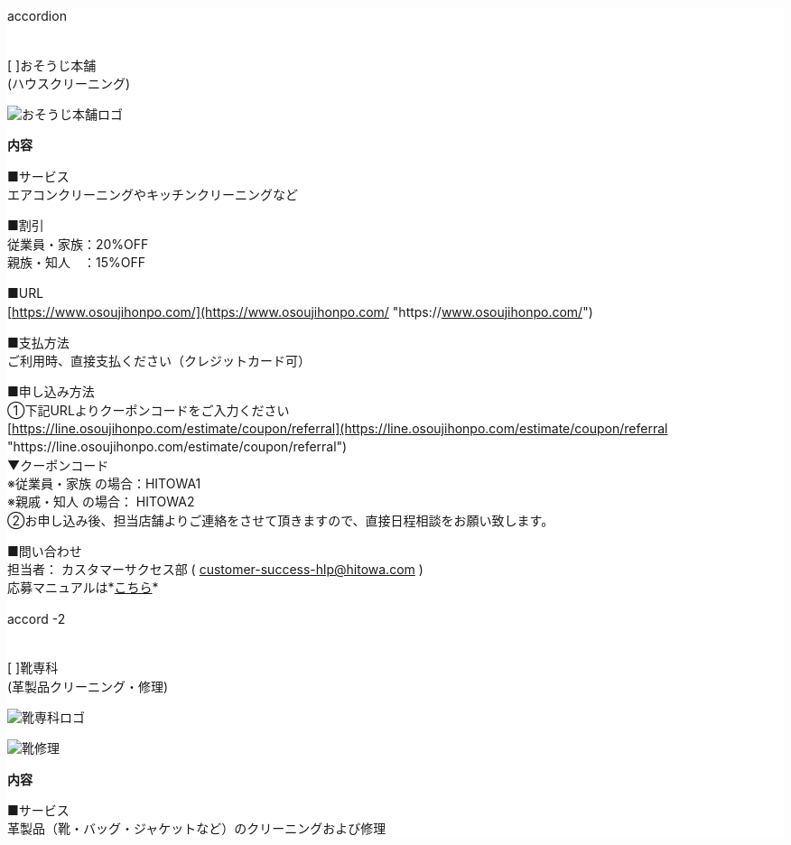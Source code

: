 a﻿ccordion



\
\[ ][](<>)おそうじ本舗\
(ハウスクリーニング)

![おそうじ本舗ロゴ](https://image.jimcdn.com/app/cms/image/transf/none/path/s96da70f606bae585/image/ibb31cf6490930163/version/1555913940/image.png)

**内容**

■サービス\
エアコンクリーニングやキッチンクリーニングなど

■割引\
従業員・家族：20%OFF\
親族・知人　：15%OFF

■URL\
[https://www.osoujihonpo.com/](https://www.osoujihonpo.com/ "https\://www.osoujihonpo.com/")

■支払方法\
ご利用時、直接支払ください（クレジットカード可）

■申し込み方法\
①下記URLよりクーポンコードをご入力ください\
[https://line.osoujihonpo.com/estimate/coupon/referral](https://line.osoujihonpo.com/estimate/coupon/referral "https\://line.osoujihonpo.com/estimate/coupon/referral")\
▼クーポンコード\
※従業員・家族 の場合：HITOWA1\
※親戚・知人 の場合： HITOWA2 \
②お申し込み後、担当店舗よりご連絡をさせて頂きますので、直接日程相談をお願い致します。

■問い合わせ\
担当者： カスタマーサクセス部 ( customer-success-hlp@hitowa.com ) \
応募マニュアルは*[こちら](https://s3-ap-northeast-1.amazonaws.com/irs-arch/%E7%A6%8F%E5%88%A9%E5%8E%9A%E7%94%9F/%E3%81%8A%E3%81%9D%E3%81%86%E3%81%98%E6%9C%AC%E8%88%97%E3%82%B0%E3%83%AB%E3%83%BC%E3%83%97%E5%BE%93%E6%A5%AD%E5%93%A1%E5%90%91%E3%81%91%E7%A6%8F%E5%88%A9%E5%8E%9A%E7%94%9F%E5%89%B2%E5%BC%95%E3%82%B5%E3%83%BC%E3%83%93%E3%82%B9_%E3%81%94%E6%A1%88%E5%86%85_202204.pdf "https\://s3-ap-northeast-1.amazonaws.com/irs-arch/福利厚生/おそうじ本舗グループ従業員向け福利厚生割引サービス\_ご案内\_202204.pdf")*



a﻿ccord -2 



\
\[ ]靴専科\
(革製品クリーニング・修理)

![靴専科ロゴ](https://www.kutsusenka.com/images/common/header/h_logo.png)

![靴修理](https://www.kutsusenka.com/images/service/shoe-repair/mainimg_pr_shoe_repair.png)

**内容**

■サービス\
革製品（靴・バッグ・ジャケットなど）のクリーニングおよび修理
